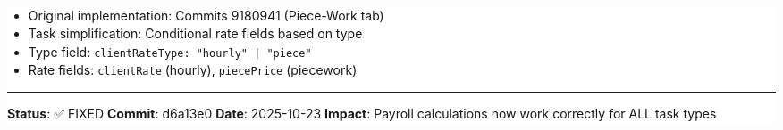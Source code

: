 - Original implementation: Commits 9180941 (Piece-Work tab)
- Task simplification: Conditional rate fields based on type
- Type field: `clientRateType: "hourly" | "piece"`
- Rate fields: `clientRate` (hourly), `piecePrice` (piecework)

---

**Status**: ✅ FIXED
**Commit**: d6a13e0
**Date**: 2025-10-23
**Impact**: Payroll calculations now work correctly for ALL task types
